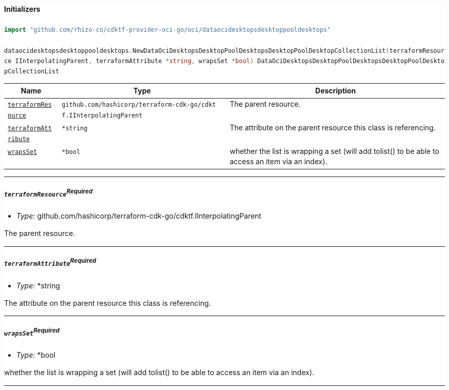 #### Initializers <a name="Initializers" id="rhizo-co-terraform-provider-oci.dataOciDesktopsDesktopPoolDesktops.DataOciDesktopsDesktopPoolDesktopsDesktopPoolDesktopCollectionList.Initializer"></a>

```go
import "github.com/rhizo-co/cdktf-provider-oci-go/oci/dataocidesktopsdesktoppooldesktops"

dataocidesktopsdesktoppooldesktops.NewDataOciDesktopsDesktopPoolDesktopsDesktopPoolDesktopCollectionList(terraformResource IInterpolatingParent, terraformAttribute *string, wrapsSet *bool) DataOciDesktopsDesktopPoolDesktopsDesktopPoolDesktopCollectionList
```

| **Name** | **Type** | **Description** |
| --- | --- | --- |
| <code><a href="#rhizo-co-terraform-provider-oci.dataOciDesktopsDesktopPoolDesktops.DataOciDesktopsDesktopPoolDesktopsDesktopPoolDesktopCollectionList.Initializer.parameter.terraformResource">terraformResource</a></code> | <code>github.com/hashicorp/terraform-cdk-go/cdktf.IInterpolatingParent</code> | The parent resource. |
| <code><a href="#rhizo-co-terraform-provider-oci.dataOciDesktopsDesktopPoolDesktops.DataOciDesktopsDesktopPoolDesktopsDesktopPoolDesktopCollectionList.Initializer.parameter.terraformAttribute">terraformAttribute</a></code> | <code>*string</code> | The attribute on the parent resource this class is referencing. |
| <code><a href="#rhizo-co-terraform-provider-oci.dataOciDesktopsDesktopPoolDesktops.DataOciDesktopsDesktopPoolDesktopsDesktopPoolDesktopCollectionList.Initializer.parameter.wrapsSet">wrapsSet</a></code> | <code>*bool</code> | whether the list is wrapping a set (will add tolist() to be able to access an item via an index). |

---

##### `terraformResource`<sup>Required</sup> <a name="terraformResource" id="rhizo-co-terraform-provider-oci.dataOciDesktopsDesktopPoolDesktops.DataOciDesktopsDesktopPoolDesktopsDesktopPoolDesktopCollectionList.Initializer.parameter.terraformResource"></a>

- *Type:* github.com/hashicorp/terraform-cdk-go/cdktf.IInterpolatingParent

The parent resource.

---

##### `terraformAttribute`<sup>Required</sup> <a name="terraformAttribute" id="rhizo-co-terraform-provider-oci.dataOciDesktopsDesktopPoolDesktops.DataOciDesktopsDesktopPoolDesktopsDesktopPoolDesktopCollectionList.Initializer.parameter.terraformAttribute"></a>

- *Type:* *string

The attribute on the parent resource this class is referencing.

---

##### `wrapsSet`<sup>Required</sup> <a name="wrapsSet" id="rhizo-co-terraform-provider-oci.dataOciDesktopsDesktopPoolDesktops.DataOciDesktopsDesktopPoolDesktopsDesktopPoolDesktopCollectionList.Initializer.parameter.wrapsSet"></a>

- *Type:* *bool

whether the list is wrapping a set (will add tolist() to be able to access an item via an index).

---